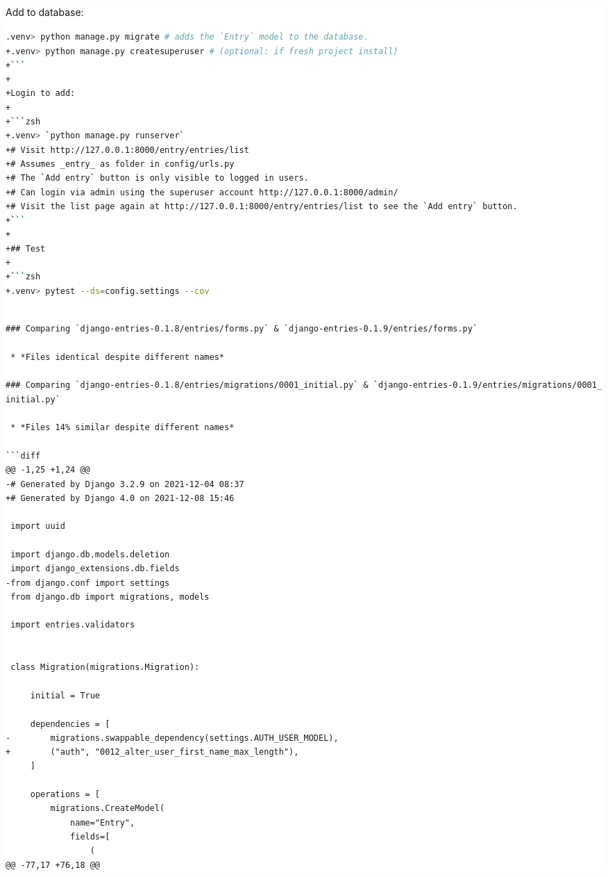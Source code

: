  Add to database:
 
 ```zsh
 .venv> python manage.py migrate # adds the `Entry` model to the database.
+.venv> python manage.py createsuperuser # (optional: if fresh project install)
+```
+
+Login to add:
+
+```zsh
+.venv> `python manage.py runserver`
+# Visit http://127.0.0.1:8000/entry/entries/list
+# Assumes _entry_ as folder in config/urls.py
+# The `Add entry` button is only visible to logged in users.
+# Can login via admin using the superuser account http://127.0.0.1:8000/admin/
+# Visit the list page again at http://127.0.0.1:8000/entry/entries/list to see the `Add entry` button.
+```
+
+## Test
+
+```zsh
+.venv> pytest --ds=config.settings --cov
 ```
```

### Comparing `django-entries-0.1.8/entries/forms.py` & `django-entries-0.1.9/entries/forms.py`

 * *Files identical despite different names*

### Comparing `django-entries-0.1.8/entries/migrations/0001_initial.py` & `django-entries-0.1.9/entries/migrations/0001_initial.py`

 * *Files 14% similar despite different names*

```diff
@@ -1,25 +1,24 @@
-# Generated by Django 3.2.9 on 2021-12-04 08:37
+# Generated by Django 4.0 on 2021-12-08 15:46
 
 import uuid
 
 import django.db.models.deletion
 import django_extensions.db.fields
-from django.conf import settings
 from django.db import migrations, models
 
 import entries.validators
 
 
 class Migration(migrations.Migration):
 
     initial = True
 
     dependencies = [
-        migrations.swappable_dependency(settings.AUTH_USER_MODEL),
+        ("auth", "0012_alter_user_first_name_max_length"),
     ]
 
     operations = [
         migrations.CreateModel(
             name="Entry",
             fields=[
                 (
@@ -77,17 +76,18 @@
```